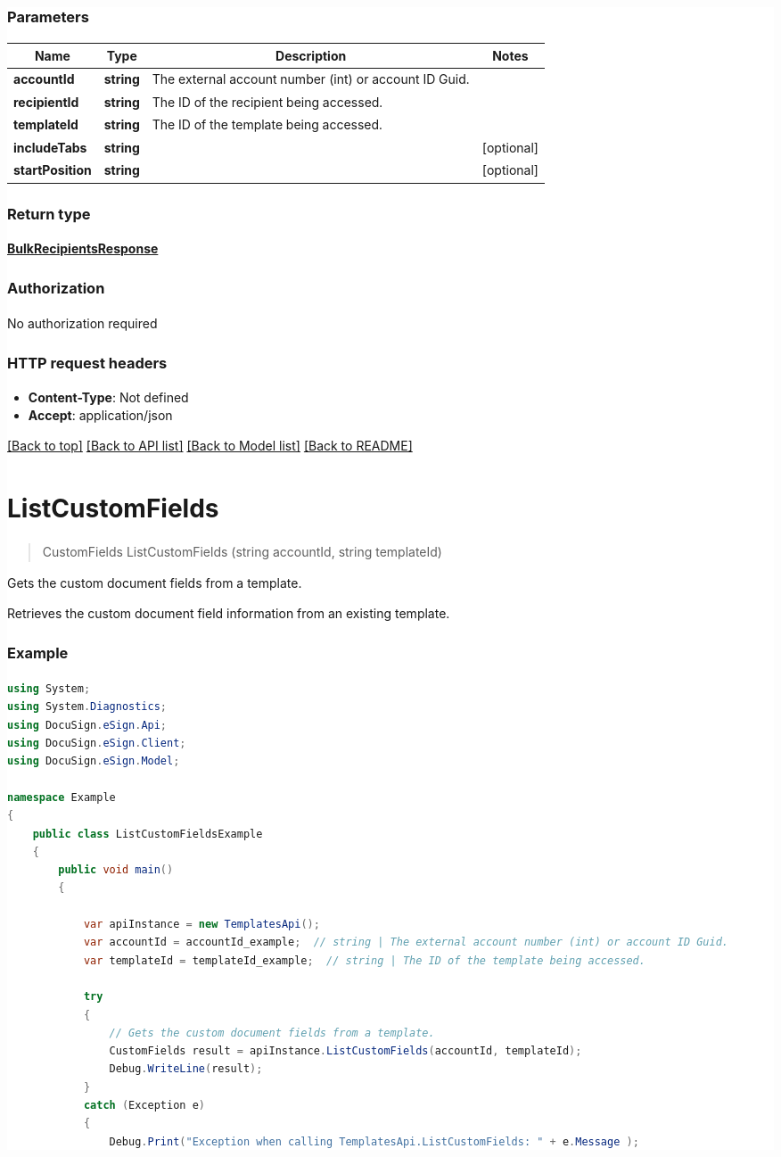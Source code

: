 ### Parameters

Name | Type | Description  | Notes
------------- | ------------- | ------------- | -------------
 **accountId** | **string**| The external account number (int) or account ID Guid. | 
 **recipientId** | **string**| The ID of the recipient being accessed. | 
 **templateId** | **string**| The ID of the template being accessed. | 
 **includeTabs** | **string**|  | [optional] 
 **startPosition** | **string**|  | [optional] 

### Return type

[**BulkRecipientsResponse**](BulkRecipientsResponse.md)

### Authorization

No authorization required

### HTTP request headers

 - **Content-Type**: Not defined
 - **Accept**: application/json

[[Back to top]](#) [[Back to API list]](../README.md#documentation-for-api-endpoints) [[Back to Model list]](../README.md#documentation-for-models) [[Back to README]](../README.md)

<a name="listcustomfields"></a>
# **ListCustomFields**
> CustomFields ListCustomFields (string accountId, string templateId)

Gets the custom document fields from a template.

Retrieves the custom document field information from an existing template.

### Example
```csharp
using System;
using System.Diagnostics;
using DocuSign.eSign.Api;
using DocuSign.eSign.Client;
using DocuSign.eSign.Model;

namespace Example
{
    public class ListCustomFieldsExample
    {
        public void main()
        {
            
            var apiInstance = new TemplatesApi();
            var accountId = accountId_example;  // string | The external account number (int) or account ID Guid.
            var templateId = templateId_example;  // string | The ID of the template being accessed.

            try
            {
                // Gets the custom document fields from a template.
                CustomFields result = apiInstance.ListCustomFields(accountId, templateId);
                Debug.WriteLine(result);
            }
            catch (Exception e)
            {
                Debug.Print("Exception when calling TemplatesApi.ListCustomFields: " + e.Message );
```